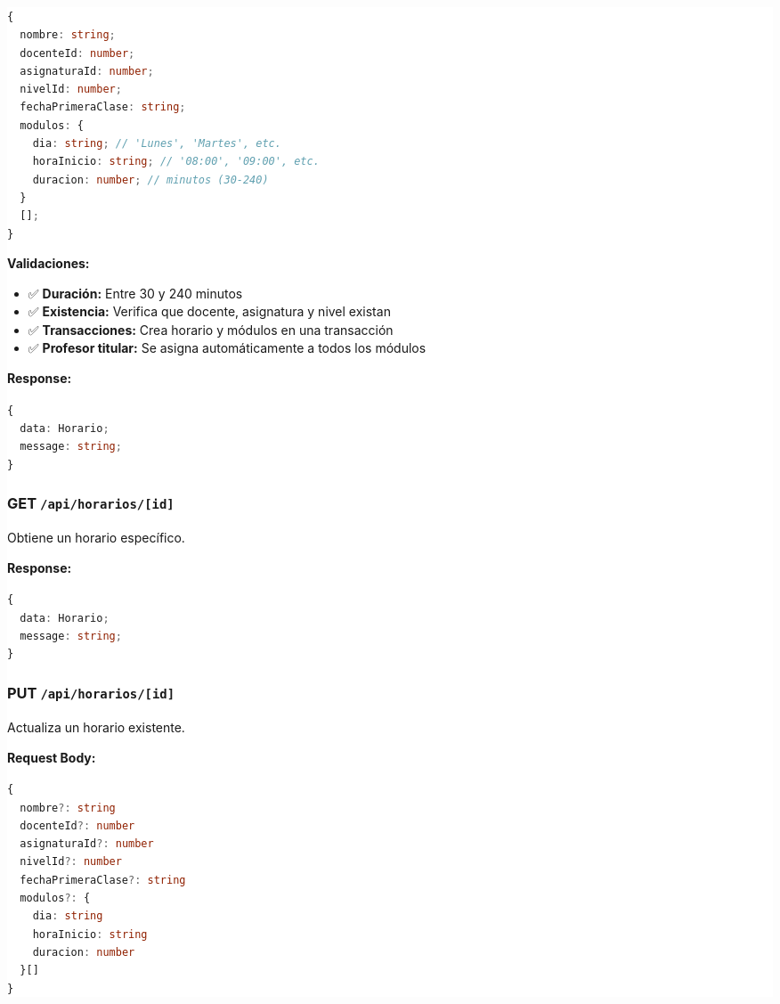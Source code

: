```typescript
{
  nombre: string;
  docenteId: number;
  asignaturaId: number;
  nivelId: number;
  fechaPrimeraClase: string;
  modulos: {
    dia: string; // 'Lunes', 'Martes', etc.
    horaInicio: string; // '08:00', '09:00', etc.
    duracion: number; // minutos (30-240)
  }
  [];
}
```

**Validaciones:**

- ✅ **Duración:** Entre 30 y 240 minutos
- ✅ **Existencia:** Verifica que docente, asignatura y nivel existan
- ✅ **Transacciones:** Crea horario y módulos en una transacción
- ✅ **Profesor titular:** Se asigna automáticamente a todos los módulos

**Response:**

```typescript
{
  data: Horario;
  message: string;
}
```

### **GET `/api/horarios/[id]`**

Obtiene un horario específico.

**Response:**

```typescript
{
  data: Horario;
  message: string;
}
```

### **PUT `/api/horarios/[id]`**

Actualiza un horario existente.

**Request Body:**

```typescript
{
  nombre?: string
  docenteId?: number
  asignaturaId?: number
  nivelId?: number
  fechaPrimeraClase?: string
  modulos?: {
    dia: string
    horaInicio: string
    duracion: number
  }[]
}
```
